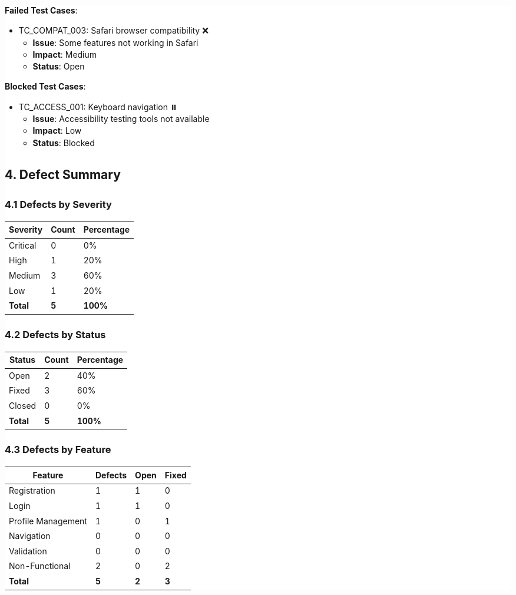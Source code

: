 **Failed Test Cases**:
- TC_COMPAT_003: Safari browser compatibility ❌
  - **Issue**: Some features not working in Safari
  - **Impact**: Medium
  - **Status**: Open

**Blocked Test Cases**:
- TC_ACCESS_001: Keyboard navigation ⏸️
  - **Issue**: Accessibility testing tools not available
  - **Impact**: Low
  - **Status**: Blocked

## 4. Defect Summary

### 4.1 Defects by Severity

| Severity | Count | Percentage |
|----------|-------|------------|
| Critical | 0 | 0% |
| High | 1 | 20% |
| Medium | 3 | 60% |
| Low | 1 | 20% |
| **Total** | **5** | **100%** |

### 4.2 Defects by Status

| Status | Count | Percentage |
|--------|-------|------------|
| Open | 2 | 40% |
| Fixed | 3 | 60% |
| Closed | 0 | 0% |
| **Total** | **5** | **100%** |

### 4.3 Defects by Feature

| Feature | Defects | Open | Fixed |
|---------|---------|------|-------|
| Registration | 1 | 1 | 0 |
| Login | 1 | 1 | 0 |
| Profile Management | 1 | 0 | 1 |
| Navigation | 0 | 0 | 0 |
| Validation | 0 | 0 | 0 |
| Non-Functional | 2 | 0 | 2 |
| **Total** | **5** | **2** | **3** |
